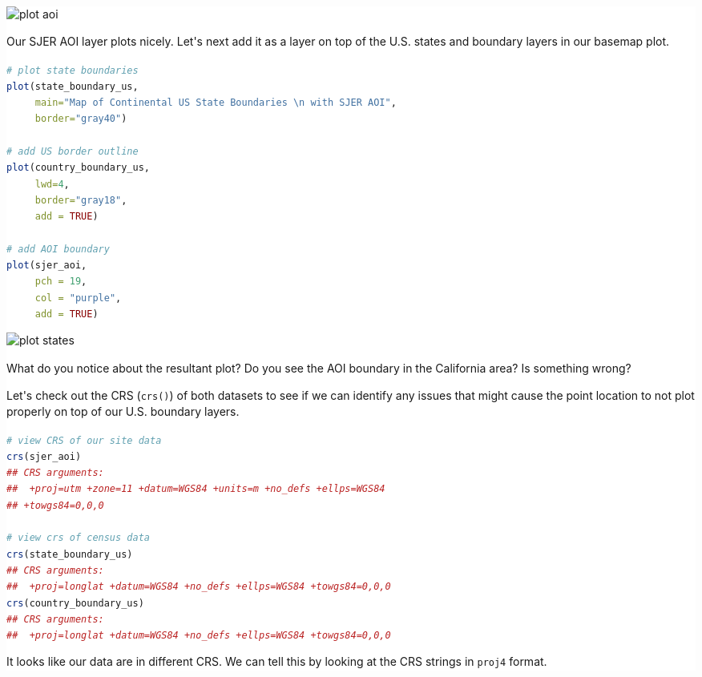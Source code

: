 <img src="{{ site.url }}/images/rfigs/course-materials/earth-analytics/week-4/in-class/2016-12-06-spatial04-reproject-vector-data-R/explore-units-1.png" title="plot aoi" alt="plot aoi" width="100%" />

Our SJER AOI layer plots nicely. Let's next add it as a layer on top of the U.S. states and boundary
layers in our basemap plot.


```r
# plot state boundaries
plot(state_boundary_us,
     main="Map of Continental US State Boundaries \n with SJER AOI",
     border="gray40")

# add US border outline
plot(country_boundary_us,
     lwd=4,
     border="gray18",
     add = TRUE)

# add AOI boundary
plot(sjer_aoi,
     pch = 19,
     col = "purple",
     add = TRUE)
```

<img src="{{ site.url }}/images/rfigs/course-materials/earth-analytics/week-4/in-class/2016-12-06-spatial04-reproject-vector-data-R/layer-point-on-states-1.png" title="plot states" alt="plot states" width="100%" />

What do you notice about the resultant plot? Do you see the AOI boundary in the California area? Is something wrong?

Let's check out the CRS (`crs()`) of both datasets to see if we can identify any
issues that might cause the point location to not plot properly on top of our
U.S. boundary layers.


```r
# view CRS of our site data
crs(sjer_aoi)
## CRS arguments:
##  +proj=utm +zone=11 +datum=WGS84 +units=m +no_defs +ellps=WGS84
## +towgs84=0,0,0

# view crs of census data
crs(state_boundary_us)
## CRS arguments:
##  +proj=longlat +datum=WGS84 +no_defs +ellps=WGS84 +towgs84=0,0,0
crs(country_boundary_us)
## CRS arguments:
##  +proj=longlat +datum=WGS84 +no_defs +ellps=WGS84 +towgs84=0,0,0
```

It looks like our data are in different CRS. We can tell this by looking at
the CRS strings in `proj4` format.
